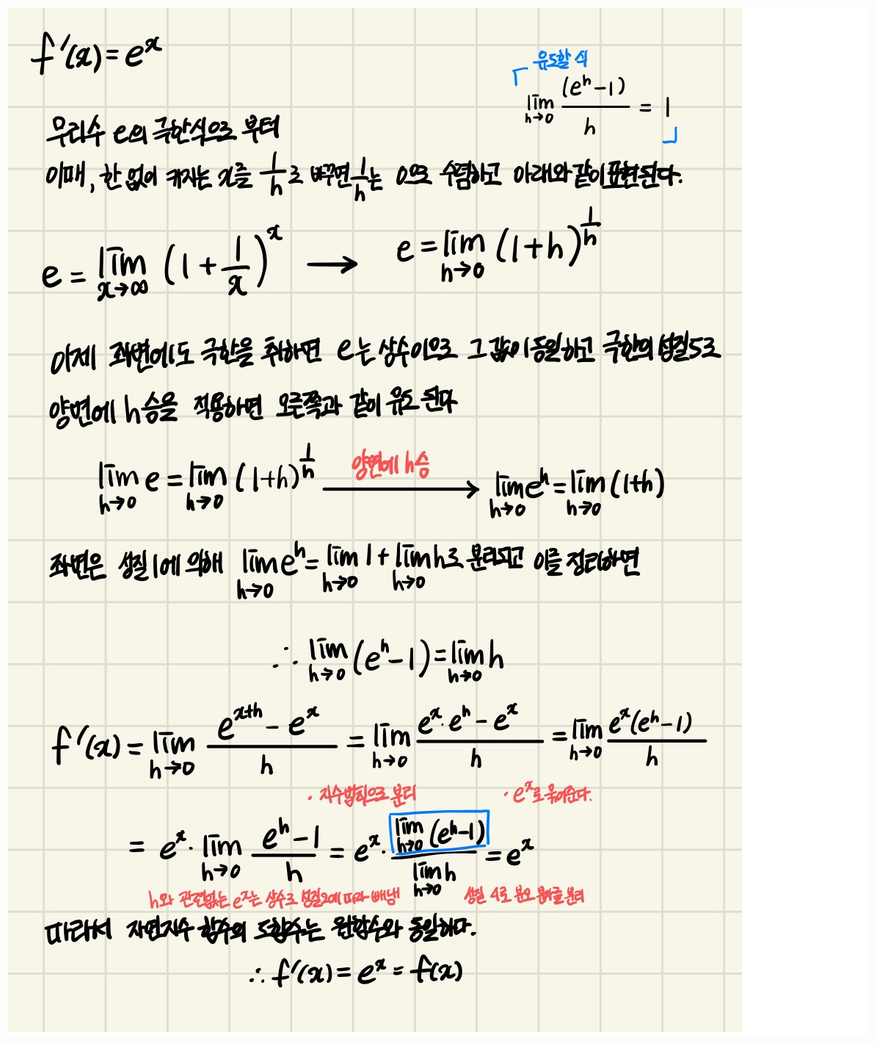 ![IMG_0105.jpeg](15%E1%84%80%E1%85%A1%E1%86%BC-%E1%84%86%E1%85%B5%E1%84%87%E1%85%AE%E1%86%AB%201244e53e703480dda296d3e3053bd3e9/IMG_0105.jpeg)
